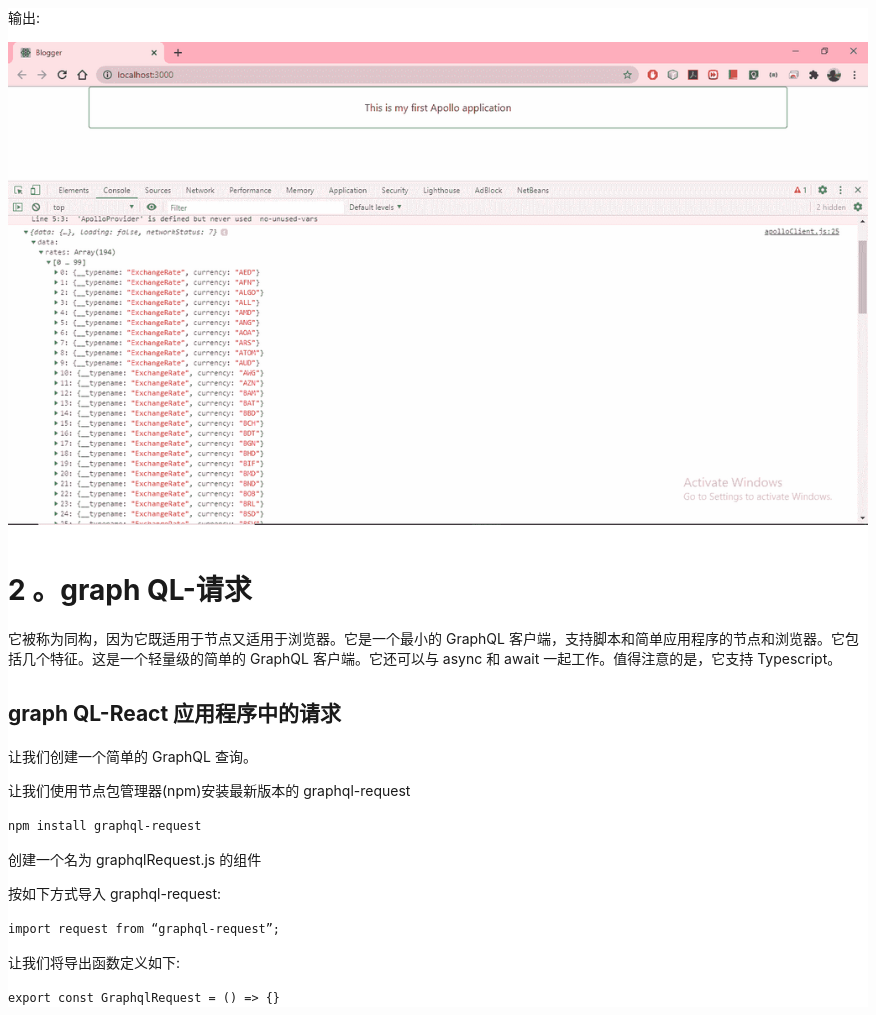 输出:

![](img/04d366bef2e04a30a70c7899c6448441.png)

# **2** 。**graph QL-请求**

它被称为同构，因为它既适用于节点又适用于浏览器。它是一个最小的 GraphQL 客户端，支持脚本和简单应用程序的节点和浏览器。它包括几个特征。这是一个轻量级的简单的 GraphQL 客户端。它还可以与 async 和 await 一起工作。值得注意的是，它支持 Typescript。

## **graph QL-React 应用程序中的请求**

让我们创建一个简单的 GraphQL 查询。

让我们使用节点包管理器(npm)安装最新版本的 graphql-request

```
npm install graphql-request
```

创建一个名为 graphqlRequest.js 的组件

按如下方式导入 graphql-request:

```
import request from “graphql-request”;
```

让我们将导出函数定义如下:

```
export const GraphqlRequest = () => {}
```
